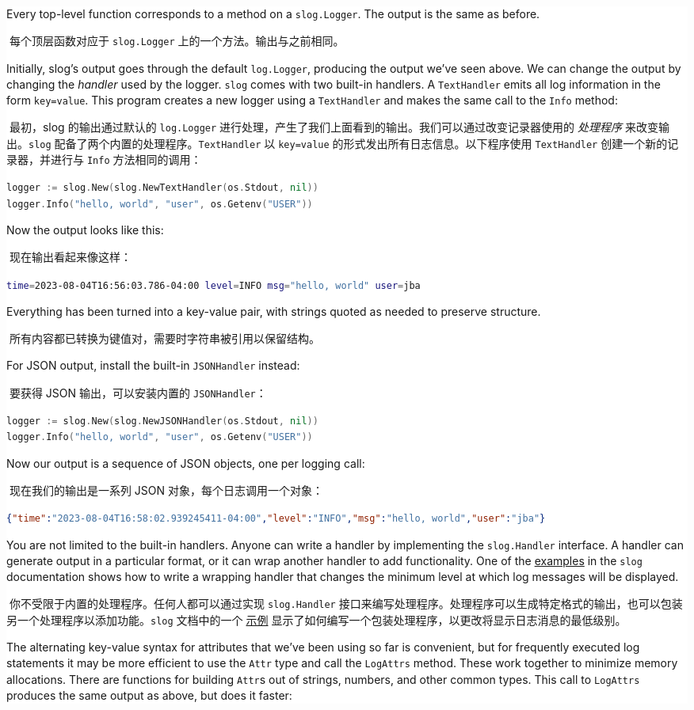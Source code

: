 Every top-level function corresponds to a method on a `slog.Logger`. The output is the same as before.

​	每个顶层函数对应于 `slog.Logger` 上的一个方法。输出与之前相同。

Initially, slog’s output goes through the default `log.Logger`, producing the output we’ve seen above. We can change the output by changing the *handler* used by the logger. `slog` comes with two built-in handlers. A `TextHandler` emits all log information in the form `key=value`. This program creates a new logger using a `TextHandler` and makes the same call to the `Info` method:

​	最初，slog 的输出通过默认的 `log.Logger` 进行处理，产生了我们上面看到的输出。我们可以通过改变记录器使用的 *处理程序* 来改变输出。`slog` 配备了两个内置的处理程序。`TextHandler` 以 `key=value` 的形式发出所有日志信息。以下程序使用 `TextHandler` 创建一个新的记录器，并进行与 `Info` 方法相同的调用：

```go
logger := slog.New(slog.NewTextHandler(os.Stdout, nil))
logger.Info("hello, world", "user", os.Getenv("USER"))
```

Now the output looks like this:

​	现在输出看起来像这样：

```bash
time=2023-08-04T16:56:03.786-04:00 level=INFO msg="hello, world" user=jba
```

Everything has been turned into a key-value pair, with strings quoted as needed to preserve structure.

​	所有内容都已转换为键值对，需要时字符串被引用以保留结构。

For JSON output, install the built-in `JSONHandler` instead:

​	要获得 JSON 输出，可以安装内置的 `JSONHandler`：

```go
logger := slog.New(slog.NewJSONHandler(os.Stdout, nil))
logger.Info("hello, world", "user", os.Getenv("USER"))
```

Now our output is a sequence of JSON objects, one per logging call:

​	现在我们的输出是一系列 JSON 对象，每个日志调用一个对象：

```json
{"time":"2023-08-04T16:58:02.939245411-04:00","level":"INFO","msg":"hello, world","user":"jba"}
```

You are not limited to the built-in handlers. Anyone can write a handler by implementing the `slog.Handler` interface. A handler can generate output in a particular format, or it can wrap another handler to add functionality. One of the [examples](https://pkg.go.dev/log/slog@master#example-Handler-LevelHandler) in the `slog` documentation shows how to write a wrapping handler that changes the minimum level at which log messages will be displayed.

​	你不受限于内置的处理程序。任何人都可以通过实现 `slog.Handler` 接口来编写处理程序。处理程序可以生成特定格式的输出，也可以包装另一个处理程序以添加功能。`slog` 文档中的一个 [示例](https://pkg.go.dev/log/slog@master#example-Handler-LevelHandler) 显示了如何编写一个包装处理程序，以更改将显示日志消息的最低级别。

The alternating key-value syntax for attributes that we’ve been using so far is convenient, but for frequently executed log statements it may be more efficient to use the `Attr` type and call the `LogAttrs` method. These work together to minimize memory allocations. There are functions for building `Attr`s out of strings, numbers, and other common types. This call to `LogAttrs` produces the same output as above, but does it faster:
